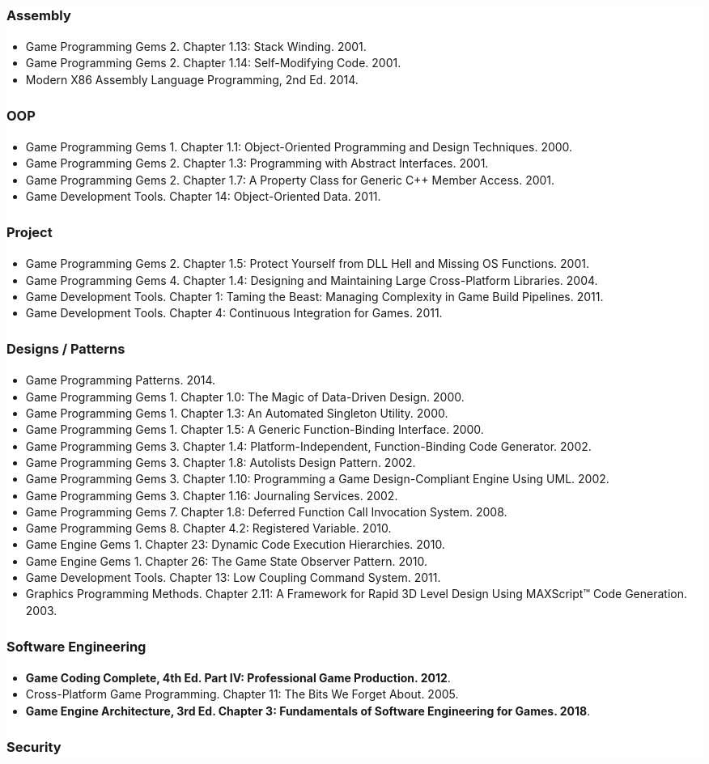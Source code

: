### Assembly

* Game Programming Gems 2. Chapter 1.13: Stack Winding. 2001.
* Game Programming Gems 2. Chapter 1.14: Self-Modifying Code. 2001.
* Modern X86 Assembly Language Programming, 2nd Ed. 2014.

### OOP

* Game Programming Gems 1. Chapter 1.1: Object-Oriented Programming and Design Techniques. 2000.
* Game Programming Gems 2. Chapter 1.3: Programming with Abstract Interfaces. 2001.
* Game Programming Gems 2. Chapter 1.7: A Property Class for Generic C++ Member Access. 2001.
* Game Development Tools. Chapter 14: Object-Oriented Data. 2011.

### Project

* Game Programming Gems 2. Chapter 1.5: Protect Yourself from DLL Hell and Missing OS Functions. 2001.
* Game Programming Gems 4. Chapter 1.4: Designing and Maintaining Large Cross-Platform Libraries. 2004.
* Game Development Tools. Chapter 1: Taming the Beast: Managing Complexity in Game Build Pipelines. 2011.
* Game Development Tools. Chapter 4: Continuous Integration for Games. 2011.

### Designs / Patterns

* Game Programming Patterns. 2014.
* Game Programming Gems 1. Chapter 1.0: The Magic of Data-Driven Design. 2000.
* Game Programming Gems 1. Chapter 1.3: An Automated Singleton Utility. 2000.
* Game Programming Gems 1. Chapter 1.5: A Generic Function-Binding Interface. 2000.
* Game Programming Gems 3. Chapter 1.4: Platform-Independent, Function-Binding Code Generator. 2002.
* Game Programming Gems 3. Chapter 1.8: Autolists Design Pattern. 2002.
* Game Programming Gems 3. Chapter 1.10: Programming a Game Design-Compliant Engine Using UML. 2002.
* Game Programming Gems 3. Chapter 1.16: Journaling Services. 2002.
* Game Programming Gems 7. Chapter 1.8: Deferred Function Call Invocation System. 2008.
* Game Programming Gems 8. Chapter 4.2: Registered Variable. 2010.
* Game Engine Gems 1. Chapter 23: Dynamic Code Execution Hierarchies. 2010.
* Game Engine Gems 1. Chapter 26: The Game State Observer Pattern. 2010.
* Game Development Tools. Chapter 13: Low Coupling Command System. 2011.
* Graphics Programming Methods. Chapter 2.11: A Framework for Rapid 3D Level Design Using MAXScript™ Code Generation. 2003.

### Software Engineering

* **Game Coding Complete, 4th Ed. Part IV: Professional Game Production. 2012**.
* Cross-Platform Game Programming. Chapter 11: The Bits We Forget About. 2005.
* **Game Engine Architecture, 3rd Ed. Chapter 3: Fundamentals of Software Engineering for Games. 2018**.

### Security
